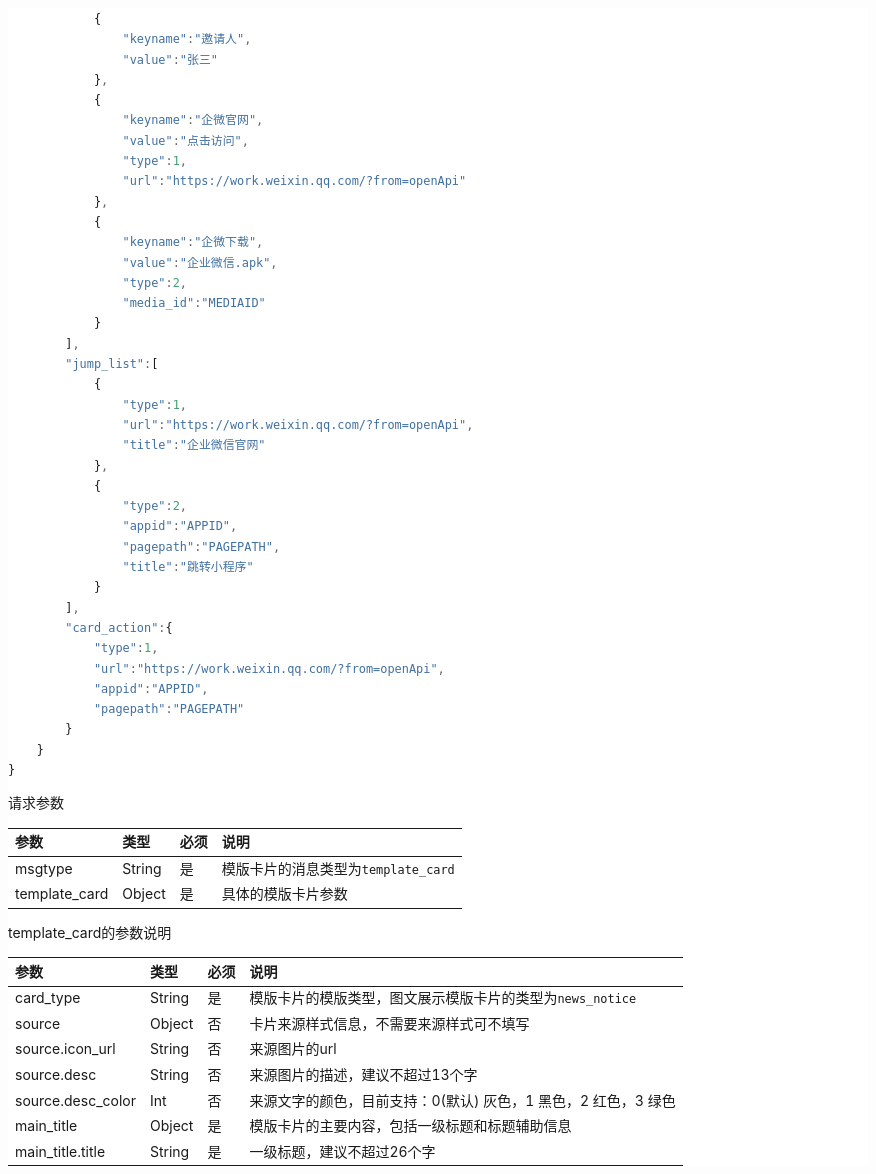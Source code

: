```javascript
            {
                "keyname":"邀请人",
                "value":"张三"
            },
            {
                "keyname":"企微官网",
                "value":"点击访问",
                "type":1,
                "url":"https://work.weixin.qq.com/?from=openApi"
            },
            {
                "keyname":"企微下载",
                "value":"企业微信.apk",
                "type":2,
                "media_id":"MEDIAID"
            }
        ],
        "jump_list":[
            {
                "type":1,
                "url":"https://work.weixin.qq.com/?from=openApi",
                "title":"企业微信官网"
            },
            {
                "type":2,
                "appid":"APPID",
                "pagepath":"PAGEPATH",
                "title":"跳转小程序"
            }
        ],
        "card_action":{
            "type":1,
            "url":"https://work.weixin.qq.com/?from=openApi",
            "appid":"APPID",
            "pagepath":"PAGEPATH"
        }
    }
}
```

请求参数

| 参数              | 类型   | 必须 | 说明                 |
| :------------------ | :------- | :----- | :--------------------- |
| msgtype           | String | 是   | 模版卡片的消息类型为`template_card` |
| template\_card | Object | 是   | 具体的模版卡片参数   |

template_card的参数说明

| 参数                                         | 类型     | 必须 | 说明                                                                                                          |
| :--------------------------------------------- | :--------- | :----- | :-------------------------------------------------------------------------------------------------------------- |
| card\_type                                | String   | 是   | 模版卡片的模版类型，图文展示模版卡片的类型为`news_notice`                                                                  |
| source                                       | Object   | 否   | 卡片来源样式信息，不需要来源样式可不填写                                                                      |
| source.icon\_url                          | String   | 否   | 来源图片的url                                                                                                 |
| source.desc                                  | String   | 否   | 来源图片的描述，建议不超过13个字                                                                              |
| source.desc\_color                        | Int      | 否   | 来源文字的颜色，目前支持：0(默认) 灰色，1 黑色，2 红色，3 绿色                                                |
| main\_title                               | Object   | 是   | 模版卡片的主要内容，包括一级标题和标题辅助信息                                                                |
| main\_title.title                         | String   | 是   | 一级标题，建议不超过26个字                                                                                    |
